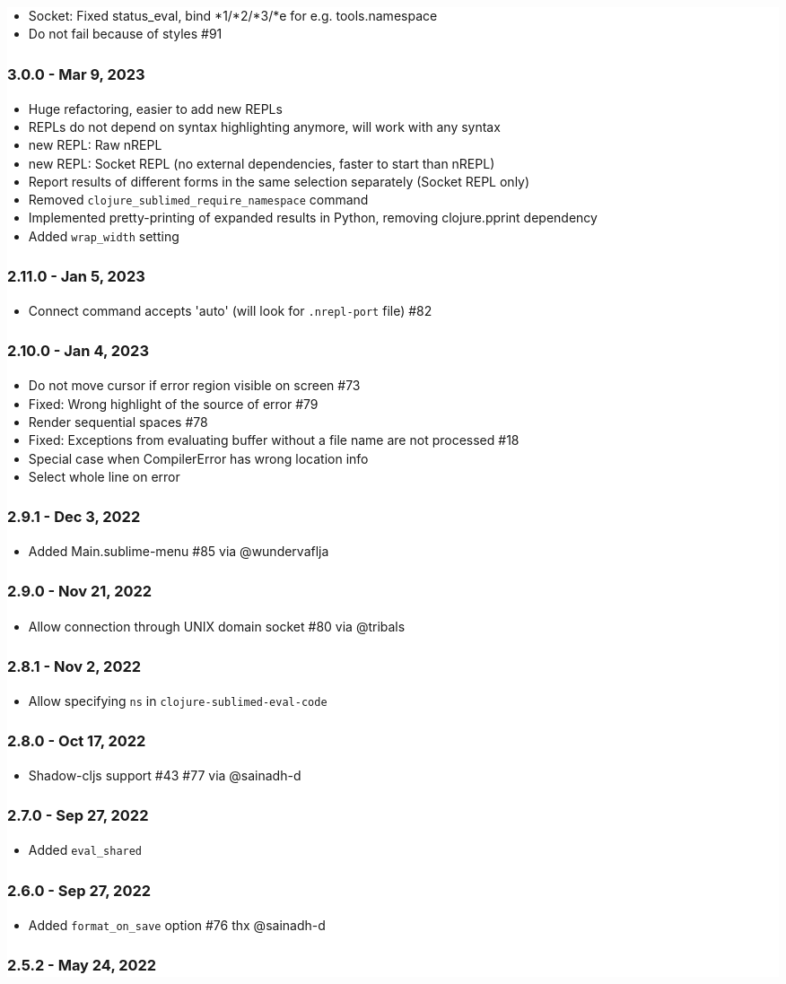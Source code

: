 - Socket: Fixed status_eval, bind *1/*2/*3/*e for e.g. tools.namespace
- Do not fail because of styles #91

### 3.0.0 - Mar 9, 2023

- Huge refactoring, easier to add new REPLs
- REPLs do not depend on syntax highlighting anymore, will work with any syntax
- new REPL: Raw nREPL
- new REPL: Socket REPL (no external dependencies, faster to start than nREPL)
- Report results of different forms in the same selection separately (Socket REPL only)
- Removed `clojure_sublimed_require_namespace` command
- Implemented pretty-printing of expanded results in Python, removing clojure.pprint dependency
- Added `wrap_width` setting

### 2.11.0 - Jan 5, 2023

- Connect command accepts 'auto' (will look for `.nrepl-port` file) #82

### 2.10.0 - Jan 4, 2023

- Do not move cursor if error region visible on screen #73
- Fixed: Wrong highlight of the source of error #79
- Render sequential spaces #78
- Fixed: Exceptions from evaluating buffer without a file name are not processed #18
- Special case when CompilerError has wrong location info
- Select whole line on error

### 2.9.1 - Dec 3, 2022

- Added Main.sublime-menu #85 via @wundervaflja

### 2.9.0 - Nov 21, 2022

- Allow connection through UNIX domain socket #80 via @tribals

### 2.8.1 - Nov 2, 2022

- Allow specifying `ns` in `clojure-sublimed-eval-code`

### 2.8.0 - Oct 17, 2022

- Shadow-cljs support #43 #77 via @sainadh-d

### 2.7.0 - Sep 27, 2022

- Added `eval_shared`

### 2.6.0 - Sep 27, 2022

- Added `format_on_save` option #76 thx @sainadh-d

### 2.5.2 - May 24, 2022
